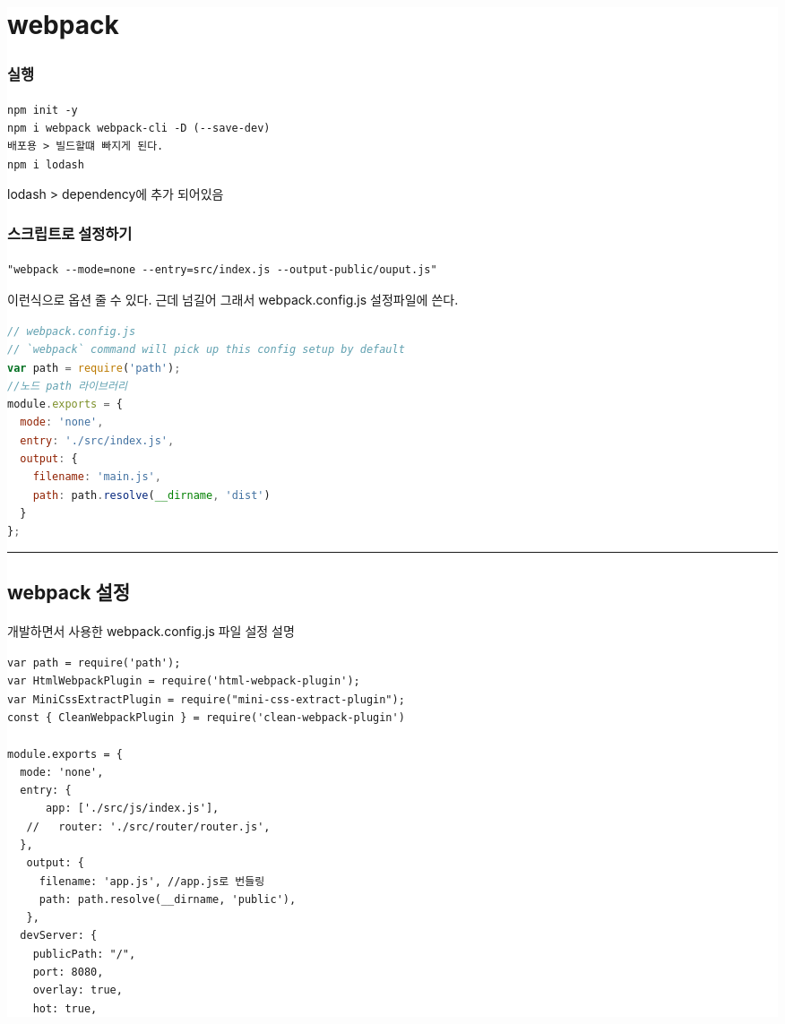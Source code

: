 # webpack

### 실행 

```
npm init -y
npm i webpack webpack-cli -D (--save-dev)
배포용 > 빌드할떄 빠지게 된다.
npm i lodash
```

lodash > dependency에 추가 되어있음 



### 스크립트로 설정하기 

```
"webpack --mode=none --entry=src/index.js --output-public/ouput.js"
```

이런식으로 옵션 줄 수 있다. 근데 넘길어 그래서 webpack.config.js 설정파일에 쓴다.



```js
// webpack.config.js
// `webpack` command will pick up this config setup by default
var path = require('path');
//노드 path 라이브러리
module.exports = {
  mode: 'none',
  entry: './src/index.js',
  output: {
    filename: 'main.js',
    path: path.resolve(__dirname, 'dist')
  }
};
```

------------------------

## webpack 설정

개발하면서 사용한 webpack.config.js 파일 설정 설명 

```
var path = require('path');
var HtmlWebpackPlugin = require('html-webpack-plugin');
var MiniCssExtractPlugin = require("mini-css-extract-plugin");
const { CleanWebpackPlugin } = require('clean-webpack-plugin')

module.exports = {
  mode: 'none',
  entry: {
      app: ['./src/js/index.js'],
   //   router: './src/router/router.js',
  },
   output: {
     filename: 'app.js', //app.js로 번들링
     path: path.resolve(__dirname, 'public'),
   },
  devServer: {
    publicPath: "/",
    port: 8080,
    overlay: true,
    hot: true,
```